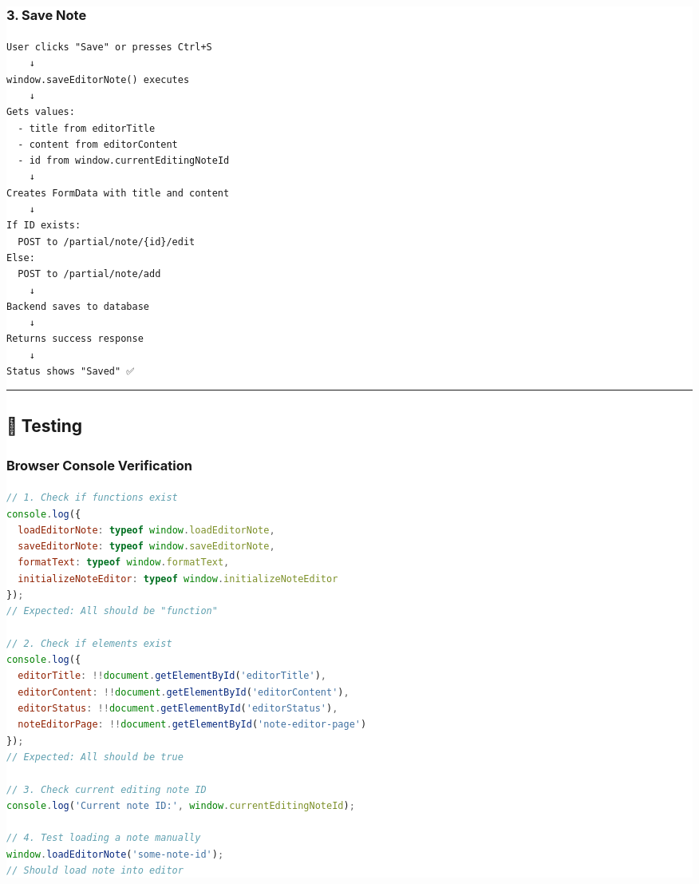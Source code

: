 ### 3. Save Note
```
User clicks "Save" or presses Ctrl+S
    ↓
window.saveEditorNote() executes
    ↓
Gets values:
  - title from editorTitle
  - content from editorContent
  - id from window.currentEditingNoteId
    ↓
Creates FormData with title and content
    ↓
If ID exists:
  POST to /partial/note/{id}/edit
Else:
  POST to /partial/note/add
    ↓
Backend saves to database
    ↓
Returns success response
    ↓
Status shows "Saved" ✅
```

---

## 🧪 Testing

### Browser Console Verification
```javascript
// 1. Check if functions exist
console.log({
  loadEditorNote: typeof window.loadEditorNote,
  saveEditorNote: typeof window.saveEditorNote,
  formatText: typeof window.formatText,
  initializeNoteEditor: typeof window.initializeNoteEditor
});
// Expected: All should be "function"

// 2. Check if elements exist
console.log({
  editorTitle: !!document.getElementById('editorTitle'),
  editorContent: !!document.getElementById('editorContent'),
  editorStatus: !!document.getElementById('editorStatus'),
  noteEditorPage: !!document.getElementById('note-editor-page')
});
// Expected: All should be true

// 3. Check current editing note ID
console.log('Current note ID:', window.currentEditingNoteId);

// 4. Test loading a note manually
window.loadEditorNote('some-note-id');
// Should load note into editor
```
